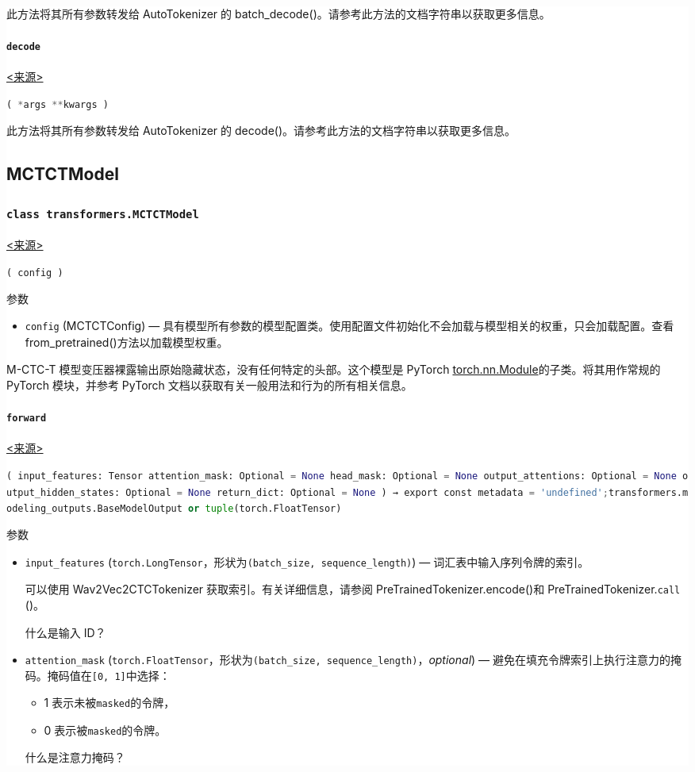 此方法将其所有参数转发给 AutoTokenizer 的 batch_decode()。请参考此方法的文档字符串以获取更多信息。

#### `decode`

[<来源>](https://github.com/huggingface/transformers/blob/v4.37.2/src/transformers/models/deprecated/mctct/processing_mctct.py#L121)

```py
( *args **kwargs )
```

此方法将其所有参数转发给 AutoTokenizer 的 decode()。请参考此方法的文档字符串以获取更多信息。

## MCTCTModel

### `class transformers.MCTCTModel`

[<来源>](https://github.com/huggingface/transformers/blob/v4.37.2/src/transformers/models/deprecated/mctct/modeling_mctct.py#L633)

```py
( config )
```

参数

+   `config` (MCTCTConfig) — 具有模型所有参数的模型配置类。使用配置文件初始化不会加载与模型相关的权重，只会加载配置。查看 from_pretrained()方法以加载模型权重。

M-CTC-T 模型变压器裸露输出原始隐藏状态，没有任何特定的头部。这个模型是 PyTorch [torch.nn.Module](https://pytorch.org/docs/stable/nn.html#torch.nn.Module)的子类。将其用作常规的 PyTorch 模块，并参考 PyTorch 文档以获取有关一般用法和行为的所有相关信息。

#### `forward`

[<来源>](https://github.com/huggingface/transformers/blob/v4.37.2/src/transformers/models/deprecated/mctct/modeling_mctct.py#L647)

```py
( input_features: Tensor attention_mask: Optional = None head_mask: Optional = None output_attentions: Optional = None output_hidden_states: Optional = None return_dict: Optional = None ) → export const metadata = 'undefined';transformers.modeling_outputs.BaseModelOutput or tuple(torch.FloatTensor)
```

参数

+   `input_features` (`torch.LongTensor`，形状为`(batch_size, sequence_length)`) — 词汇表中输入序列令牌的索引。

    可以使用 Wav2Vec2CTCTokenizer 获取索引。有关详细信息，请参阅 PreTrainedTokenizer.encode()和 PreTrainedTokenizer.`call`()。

    什么是输入 ID？

+   `attention_mask` (`torch.FloatTensor`，形状为`(batch_size, sequence_length)`，*optional*) — 避免在填充令牌索引上执行注意力的掩码。掩码值在`[0, 1]`中选择：

    +   1 表示未被`masked`的令牌，

    +   0 表示被`masked`的令牌。

    什么是注意力掩码？
